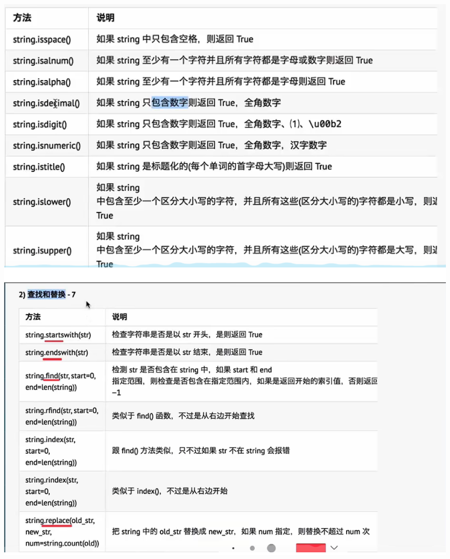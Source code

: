![image-20231024093854239](assets/image-20231024093854239.png)

### 

![image-20231024093823319](assets/image-20231024093823319.png)
